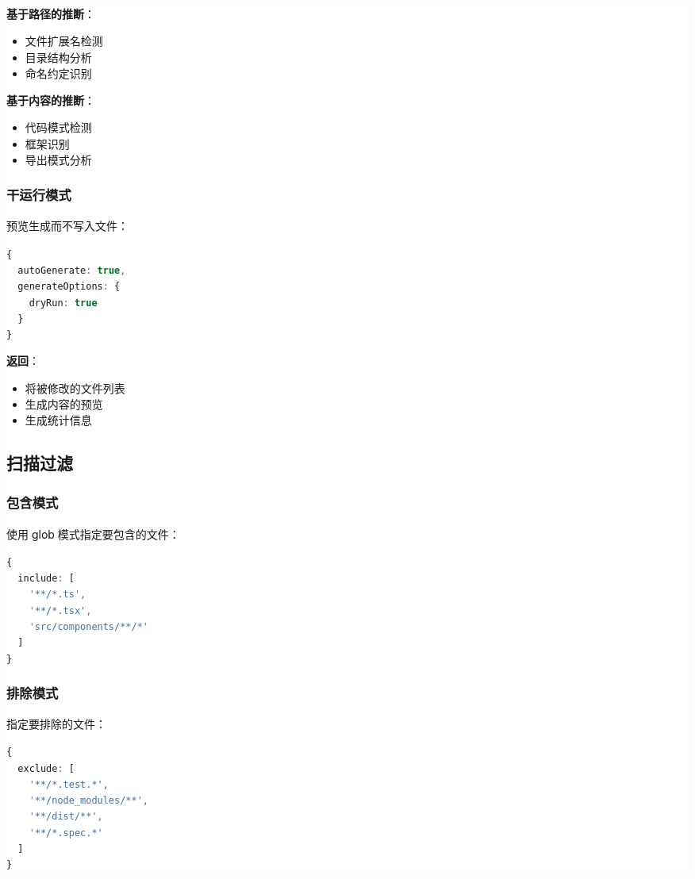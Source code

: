**基于路径的推断**：
- 文件扩展名检测
- 目录结构分析
- 命名约定识别

**基于内容的推断**：
- 代码模式检测
- 框架识别
- 导出模式分析

### 干运行模式

预览生成而不写入文件：

```typescript
{
  autoGenerate: true,
  generateOptions: {
    dryRun: true
  }
}
```

**返回**：
- 将被修改的文件列表
- 生成内容的预览
- 生成统计信息

## 扫描过滤

### 包含模式

使用 glob 模式指定要包含的文件：

```typescript
{
  include: [
    '**/*.ts',
    '**/*.tsx',
    'src/components/**/*'
  ]
}
```

### 排除模式

指定要排除的文件：

```typescript
{
  exclude: [
    '**/*.test.*',
    '**/node_modules/**',
    '**/dist/**',
    '**/*.spec.*'
  ]
}
```
